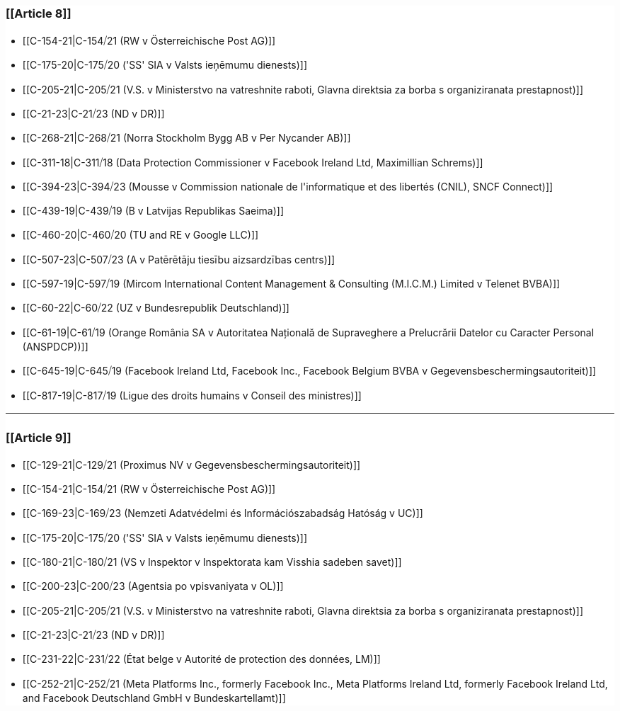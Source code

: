 
### [[Article 8]]

- [[C-154-21|C-154⧸21 (RW v Österreichische Post AG)]]

- [[C-175-20|C-175⧸20 ('SS' SIA v Valsts ieņēmumu dienests)]]

- [[C-205-21|C-205⧸21 (V.S. v Ministerstvo na vatreshnite raboti, Glavna direktsia za borba s organiziranata prestapnost)]]

- [[C-21-23|C-21⧸23 (ND v DR)]]

- [[C-268-21|C-268⧸21 (Norra Stockholm Bygg AB v Per Nycander AB)]]

- [[C-311-18|C-311⧸18 (Data Protection Commissioner v Facebook Ireland Ltd, Maximillian Schrems)]]

- [[C-394-23|C-394⧸23 (Mousse v Commission nationale de l'informatique et des libertés (CNIL), SNCF Connect)]]

- [[C-439-19|C-439⧸19 (B v Latvijas Republikas Saeima)]]

- [[C-460-20|C-460⧸20 (TU and RE v Google LLC)]]

- [[C-507-23|C-507⧸23 (A v Patērētāju tiesību aizsardzības centrs)]]

- [[C-597-19|C-597⧸19 (Mircom International Content Management & Consulting (M.I.C.M.) Limited v Telenet BVBA)]]

- [[C-60-22|C-60⧸22 (UZ v Bundesrepublik Deutschland)]]

- [[C-61-19|C-61⧸19 (Orange România SA v Autoritatea Națională de Supraveghere a Prelucrării Datelor cu Caracter Personal (ANSPDCP))]]

- [[C-645-19|C-645⧸19 (Facebook Ireland Ltd, Facebook Inc., Facebook Belgium BVBA v Gegevensbeschermingsautoriteit)]]

- [[C-817-19|C-817⧸19 (Ligue des droits humains v Conseil des ministres)]]

---

### [[Article 9]]

- [[C-129-21|C-129⧸21 (Proximus NV v Gegevensbeschermingsautoriteit)]]

- [[C-154-21|C-154⧸21 (RW v Österreichische Post AG)]]

- [[C-169-23|C-169⧸23 (Nemzeti Adatvédelmi és Információszabadság Hatóság v UC)]]

- [[C-175-20|C-175⧸20 ('SS' SIA v Valsts ieņēmumu dienests)]]

- [[C-180-21|C-180⧸21 (VS v Inspektor v Inspektorata kam Visshia sadeben savet)]]

- [[C-200-23|C-200⧸23 (Agentsia po vpisvaniyata v OL)]]

- [[C-205-21|C-205⧸21 (V.S. v Ministerstvo na vatreshnite raboti, Glavna direktsia za borba s organiziranata prestapnost)]]

- [[C-21-23|C-21⧸23 (ND v DR)]]

- [[C-231-22|C-231⧸22 (État belge v Autorité de protection des données, LM)]]

- [[C-252-21|C-252⧸21 (Meta Platforms Inc., formerly Facebook Inc., Meta Platforms Ireland Ltd, formerly Facebook Ireland Ltd, and Facebook Deutschland GmbH v Bundeskartellamt)]]
